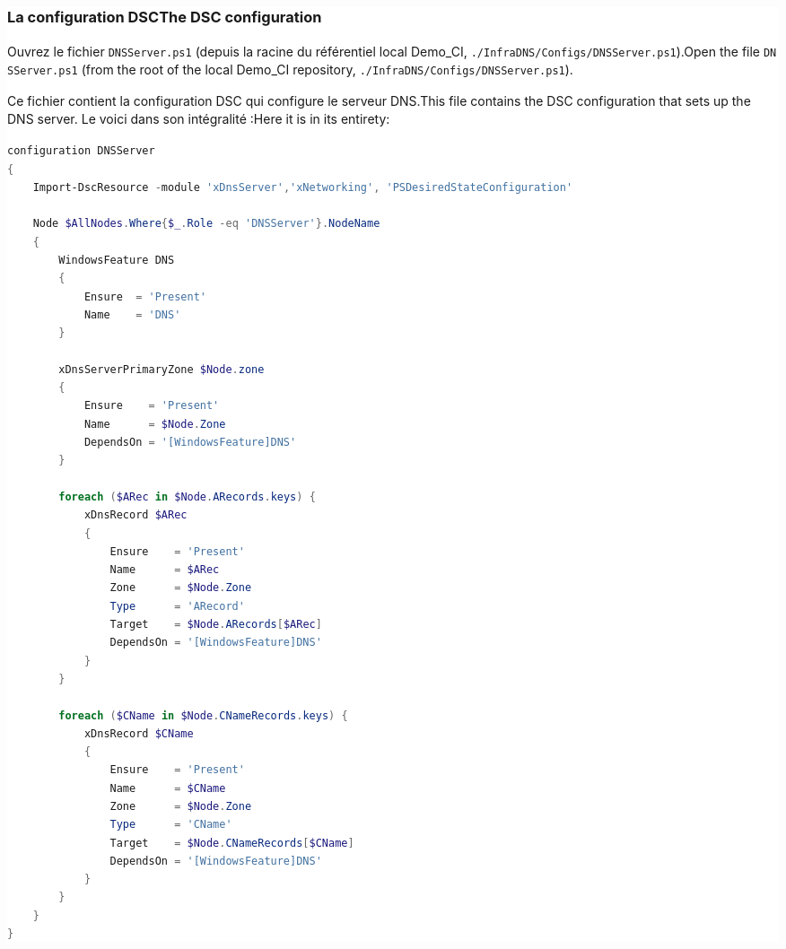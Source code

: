 ### <a name="the-dsc-configuration"></a><span data-ttu-id="d6868-153">La configuration DSC</span><span class="sxs-lookup"><span data-stu-id="d6868-153">The DSC configuration</span></span>

<span data-ttu-id="d6868-154">Ouvrez le fichier `DNSServer.ps1` (depuis la racine du référentiel local Demo_CI, `./InfraDNS/Configs/DNSServer.ps1`).</span><span class="sxs-lookup"><span data-stu-id="d6868-154">Open the file `DNSServer.ps1` (from the root of the local Demo_CI repository, `./InfraDNS/Configs/DNSServer.ps1`).</span></span>

<span data-ttu-id="d6868-155">Ce fichier contient la configuration DSC qui configure le serveur DNS.</span><span class="sxs-lookup"><span data-stu-id="d6868-155">This file contains the DSC configuration that sets up the DNS server.</span></span> <span data-ttu-id="d6868-156">Le voici dans son intégralité :</span><span class="sxs-lookup"><span data-stu-id="d6868-156">Here it is in its entirety:</span></span>

```powershell
configuration DNSServer
{
    Import-DscResource -module 'xDnsServer','xNetworking', 'PSDesiredStateConfiguration'

    Node $AllNodes.Where{$_.Role -eq 'DNSServer'}.NodeName
    {
        WindowsFeature DNS
        {
            Ensure  = 'Present'
            Name    = 'DNS'
        }

        xDnsServerPrimaryZone $Node.zone
        {
            Ensure    = 'Present'
            Name      = $Node.Zone
            DependsOn = '[WindowsFeature]DNS'
        }

        foreach ($ARec in $Node.ARecords.keys) {
            xDnsRecord $ARec
            {
                Ensure    = 'Present'
                Name      = $ARec
                Zone      = $Node.Zone
                Type      = 'ARecord'
                Target    = $Node.ARecords[$ARec]
                DependsOn = '[WindowsFeature]DNS'
            }
        }

        foreach ($CName in $Node.CNameRecords.keys) {
            xDnsRecord $CName
            {
                Ensure    = 'Present'
                Name      = $CName
                Zone      = $Node.Zone
                Type      = 'CName'
                Target    = $Node.CNameRecords[$CName]
                DependsOn = '[WindowsFeature]DNS'
            }
        }
    }
}
```
